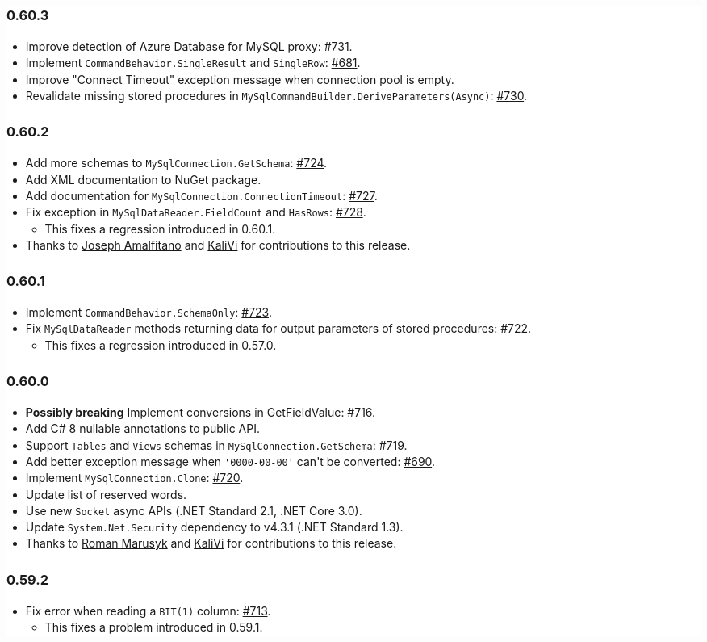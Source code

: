 ### 0.60.3

* Improve detection of Azure Database for MySQL proxy: [#731](https://github.com/mysql-net/MySqlConnector/issues/731).
* Implement `CommandBehavior.SingleResult` and `SingleRow`: [#681](https://github.com/mysql-net/MySqlConnector/issues/681).
* Improve "Connect Timeout" exception message when connection pool is empty.
* Revalidate missing stored procedures in `MySqlCommandBuilder.DeriveParameters(Async)`: [#730](https://github.com/mysql-net/MySqlConnector/issues/730).

### 0.60.2

* Add more schemas to `MySqlConnection.GetSchema`: [#724](https://github.com/mysql-net/MySqlConnector/pull/724).
* Add XML documentation to NuGet package.
* Add documentation for `MySqlConnection.ConnectionTimeout`: [#727](https://github.com/mysql-net/MySqlConnector/pull/727).
* Fix exception in `MySqlDataReader.FieldCount` and `HasRows`: [#728](https://github.com/mysql-net/MySqlConnector/issues/728).
  * This fixes a regression introduced in 0.60.1.
* Thanks to [Joseph Amalfitano](https://github.com/JosephAmalfitanoSSA) and [KaliVi](https://github.com/KaliVi) for contributions to this release.

### 0.60.1

* Implement `CommandBehavior.SchemaOnly`: [#723](https://github.com/mysql-net/MySqlConnector/issues/723).
* Fix `MySqlDataReader` methods returning data for output parameters of stored procedures: [#722](https://github.com/mysql-net/MySqlConnector/issues/722).
  * This fixes a regression introduced in 0.57.0.

### 0.60.0

* **Possibly breaking** Implement conversions in GetFieldValue<T>: [#716](https://github.com/mysql-net/MySqlConnector/issues/716).
* Add C# 8 nullable annotations to public API.
* Support `Tables` and `Views` schemas in `MySqlConnection.GetSchema`: [#719](https://github.com/mysql-net/MySqlConnector/pull/719).
* Add better exception message when `'0000-00-00'` can't be converted: [#690](https://github.com/mysql-net/MySqlConnector/issues/690).
* Implement `MySqlConnection.Clone`: [#720](https://github.com/mysql-net/MySqlConnector/issues/720).
* Update list of reserved words.
* Use new `Socket` async APIs (.NET Standard 2.1, .NET Core 3.0).
* Update `System.Net.Security` dependency to v4.3.1 (.NET Standard 1.3).
* Thanks to [Roman Marusyk](https://github.com/Marusyk) and [KaliVi](https://github.com/KaliVi) for contributions to this release.

### 0.59.2

* Fix error when reading a `BIT(1)` column: [#713](https://github.com/mysql-net/MySqlConnector/issues/707).
  * This fixes a problem introduced in 0.59.1.
